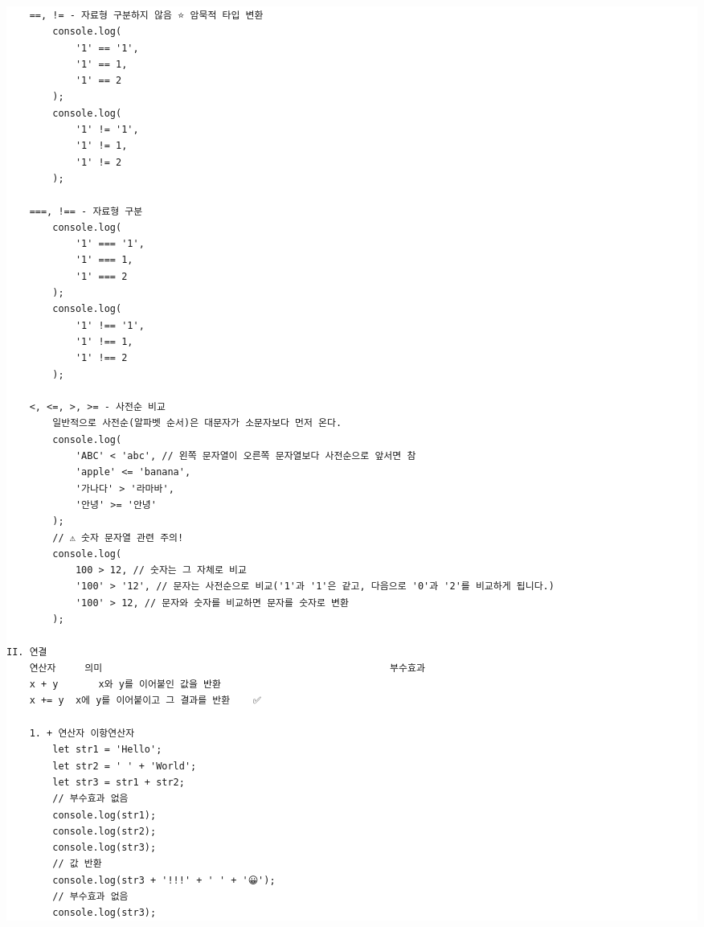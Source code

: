 		==, != - 자료형 구분하지 않음 ⭐️ 암묵적 타입 변환
			console.log(
				'1' == '1',
				'1' == 1,
				'1' == 2
			);
			console.log(
				'1' != '1',
				'1' != 1,
				'1' != 2
			);

		===, !== - 자료형 구분
			console.log(
				'1' === '1',
				'1' === 1,
				'1' === 2
			);
			console.log(
				'1' !== '1',
				'1' !== 1,
				'1' !== 2
			);

		<, <=, >, >= - 사전순 비교
			일반적으로 사전순(알파벳 순서)은 대문자가 소문자보다 먼저 온다.
			console.log(
				'ABC' < 'abc', // 왼쪽 문자열이 오른쪽 문자열보다 사전순으로 앞서면 참
				'apple' <= 'banana',
				'가나다' > '라마바',
				'안녕' >= '안녕'
			);
			// ⚠️ 숫자 문자열 관련 주의!
			console.log(
				100 > 12, // 숫자는 그 자체로 비교
				'100' > '12', // 문자는 사전순으로 비교('1'과 '1'은 같고, 다음으로 '0'과 '2'를 비교하게 됩니다.)
				'100' > 12, // 문자와 숫자를 비교하면 문자를 숫자로 변환
			);

	II. 연결
		연산자		의미													부수효과
		x + y		x와 y를 이어붙인 값을 반환	
		x += y	x에 y를 이어붙이고 그 결과를 반환	✅

		1. + 연산자 이항연산자
			let str1 = 'Hello';
			let str2 = ' ' + 'World';
			let str3 = str1 + str2;
			// 부수효과 없음
			console.log(str1);
			console.log(str2);
			console.log(str3);
			// 값 반환
			console.log(str3 + '!!!' + ' ' + '😀');
			// 부수효과 없음
			console.log(str3);
 